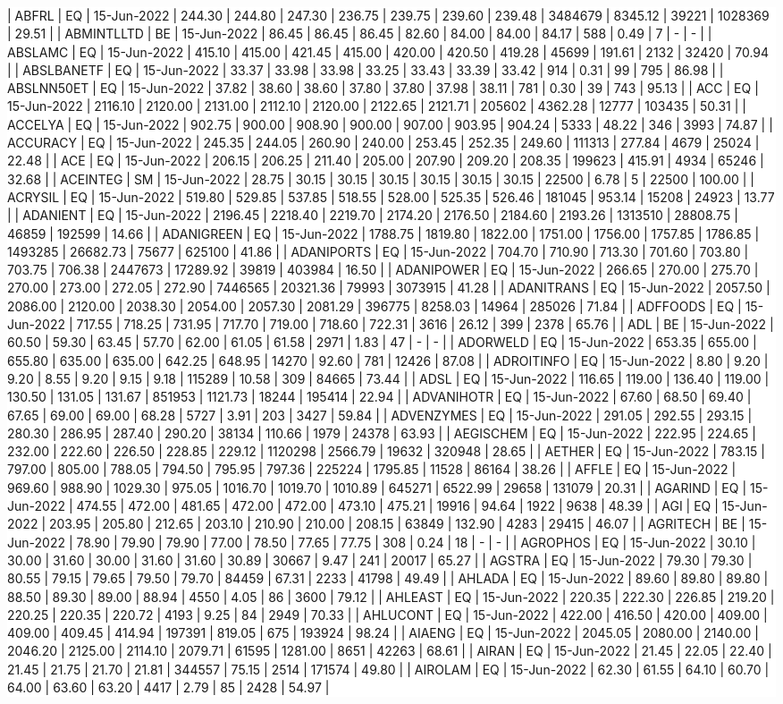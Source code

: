 | ABFRL | EQ | 15-Jun-2022 | 244.30 | 244.80 | 247.30 | 236.75 | 239.75 | 239.60 | 239.48 | 3484679 | 8345.12 | 39221 | 1028369 | 29.51 |
| ABMINTLLTD | BE | 15-Jun-2022 | 86.45 | 86.45 | 86.45 | 82.60 | 84.00 | 84.00 | 84.17 | 588 | 0.49 | 7 | - | - |
| ABSLAMC | EQ | 15-Jun-2022 | 415.10 | 415.00 | 421.45 | 415.00 | 420.00 | 420.50 | 419.28 | 45699 | 191.61 | 2132 | 32420 | 70.94 |
| ABSLBANETF | EQ | 15-Jun-2022 | 33.37 | 33.98 | 33.98 | 33.25 | 33.43 | 33.39 | 33.42 | 914 | 0.31 | 99 | 795 | 86.98 |
| ABSLNN50ET | EQ | 15-Jun-2022 | 37.82 | 38.60 | 38.60 | 37.80 | 37.80 | 37.98 | 38.11 | 781 | 0.30 | 39 | 743 | 95.13 |
| ACC | EQ | 15-Jun-2022 | 2116.10 | 2120.00 | 2131.00 | 2112.10 | 2120.00 | 2122.65 | 2121.71 | 205602 | 4362.28 | 12777 | 103435 | 50.31 |
| ACCELYA | EQ | 15-Jun-2022 | 902.75 | 900.00 | 908.90 | 900.00 | 907.00 | 903.95 | 904.24 | 5333 | 48.22 | 346 | 3993 | 74.87 |
| ACCURACY | EQ | 15-Jun-2022 | 245.35 | 244.05 | 260.90 | 240.00 | 253.45 | 252.35 | 249.60 | 111313 | 277.84 | 4679 | 25024 | 22.48 |
| ACE | EQ | 15-Jun-2022 | 206.15 | 206.25 | 211.40 | 205.00 | 207.90 | 209.20 | 208.35 | 199623 | 415.91 | 4934 | 65246 | 32.68 |
| ACEINTEG | SM | 15-Jun-2022 | 28.75 | 30.15 | 30.15 | 30.15 | 30.15 | 30.15 | 30.15 | 22500 | 6.78 | 5 | 22500 | 100.00 |
| ACRYSIL | EQ | 15-Jun-2022 | 519.80 | 529.85 | 537.85 | 518.55 | 528.00 | 525.35 | 526.46 | 181045 | 953.14 | 15208 | 24923 | 13.77 |
| ADANIENT | EQ | 15-Jun-2022 | 2196.45 | 2218.40 | 2219.70 | 2174.20 | 2176.50 | 2184.60 | 2193.26 | 1313510 | 28808.75 | 46859 | 192599 | 14.66 |
| ADANIGREEN | EQ | 15-Jun-2022 | 1788.75 | 1819.80 | 1822.00 | 1751.00 | 1756.00 | 1757.85 | 1786.85 | 1493285 | 26682.73 | 75677 | 625100 | 41.86 |
| ADANIPORTS | EQ | 15-Jun-2022 | 704.70 | 710.90 | 713.30 | 701.60 | 703.80 | 703.75 | 706.38 | 2447673 | 17289.92 | 39819 | 403984 | 16.50 |
| ADANIPOWER | EQ | 15-Jun-2022 | 266.65 | 270.00 | 275.70 | 270.00 | 273.00 | 272.05 | 272.90 | 7446565 | 20321.36 | 79993 | 3073915 | 41.28 |
| ADANITRANS | EQ | 15-Jun-2022 | 2057.50 | 2086.00 | 2120.00 | 2038.30 | 2054.00 | 2057.30 | 2081.29 | 396775 | 8258.03 | 14964 | 285026 | 71.84 |
| ADFFOODS | EQ | 15-Jun-2022 | 717.55 | 718.25 | 731.95 | 717.70 | 719.00 | 718.60 | 722.31 | 3616 | 26.12 | 399 | 2378 | 65.76 |
| ADL | BE | 15-Jun-2022 | 60.50 | 59.30 | 63.45 | 57.70 | 62.00 | 61.05 | 61.58 | 2971 | 1.83 | 47 | - | - |
| ADORWELD | EQ | 15-Jun-2022 | 653.35 | 655.00 | 655.80 | 635.00 | 635.00 | 642.25 | 648.95 | 14270 | 92.60 | 781 | 12426 | 87.08 |
| ADROITINFO | EQ | 15-Jun-2022 | 8.80 | 9.20 | 9.20 | 8.55 | 9.20 | 9.15 | 9.18 | 115289 | 10.58 | 309 | 84665 | 73.44 |
| ADSL | EQ | 15-Jun-2022 | 116.65 | 119.00 | 136.40 | 119.00 | 130.50 | 131.05 | 131.67 | 851953 | 1121.73 | 18244 | 195414 | 22.94 |
| ADVANIHOTR | EQ | 15-Jun-2022 | 67.60 | 68.50 | 69.40 | 67.65 | 69.00 | 69.00 | 68.28 | 5727 | 3.91 | 203 | 3427 | 59.84 |
| ADVENZYMES | EQ | 15-Jun-2022 | 291.05 | 292.55 | 293.15 | 280.30 | 286.95 | 287.40 | 290.20 | 38134 | 110.66 | 1979 | 24378 | 63.93 |
| AEGISCHEM | EQ | 15-Jun-2022 | 222.95 | 224.65 | 232.00 | 222.60 | 226.50 | 228.85 | 229.12 | 1120298 | 2566.79 | 19632 | 320948 | 28.65 |
| AETHER | EQ | 15-Jun-2022 | 783.15 | 797.00 | 805.00 | 788.05 | 794.50 | 795.95 | 797.36 | 225224 | 1795.85 | 11528 | 86164 | 38.26 |
| AFFLE | EQ | 15-Jun-2022 | 969.60 | 988.90 | 1029.30 | 975.05 | 1016.70 | 1019.70 | 1010.89 | 645271 | 6522.99 | 29658 | 131079 | 20.31 |
| AGARIND | EQ | 15-Jun-2022 | 474.55 | 472.00 | 481.65 | 472.00 | 472.00 | 473.10 | 475.21 | 19916 | 94.64 | 1922 | 9638 | 48.39 |
| AGI | EQ | 15-Jun-2022 | 203.95 | 205.80 | 212.65 | 203.10 | 210.90 | 210.00 | 208.15 | 63849 | 132.90 | 4283 | 29415 | 46.07 |
| AGRITECH | BE | 15-Jun-2022 | 78.90 | 79.90 | 79.90 | 77.00 | 78.50 | 77.65 | 77.75 | 308 | 0.24 | 18 | - | - |
| AGROPHOS | EQ | 15-Jun-2022 | 30.10 | 30.00 | 31.60 | 30.00 | 31.60 | 31.60 | 30.89 | 30667 | 9.47 | 241 | 20017 | 65.27 |
| AGSTRA | EQ | 15-Jun-2022 | 79.30 | 79.30 | 80.55 | 79.15 | 79.65 | 79.50 | 79.70 | 84459 | 67.31 | 2233 | 41798 | 49.49 |
| AHLADA | EQ | 15-Jun-2022 | 89.60 | 89.80 | 89.80 | 88.50 | 89.30 | 89.00 | 88.94 | 4550 | 4.05 | 86 | 3600 | 79.12 |
| AHLEAST | EQ | 15-Jun-2022 | 220.35 | 222.30 | 226.85 | 219.20 | 220.25 | 220.35 | 220.72 | 4193 | 9.25 | 84 | 2949 | 70.33 |
| AHLUCONT | EQ | 15-Jun-2022 | 422.00 | 416.50 | 420.00 | 409.00 | 409.00 | 409.45 | 414.94 | 197391 | 819.05 | 675 | 193924 | 98.24 |
| AIAENG | EQ | 15-Jun-2022 | 2045.05 | 2080.00 | 2140.00 | 2046.20 | 2125.00 | 2114.10 | 2079.71 | 61595 | 1281.00 | 8651 | 42263 | 68.61 |
| AIRAN | EQ | 15-Jun-2022 | 21.45 | 22.05 | 22.40 | 21.45 | 21.75 | 21.70 | 21.81 | 344557 | 75.15 | 2514 | 171574 | 49.80 |
| AIROLAM | EQ | 15-Jun-2022 | 62.30 | 61.55 | 64.10 | 60.70 | 64.00 | 63.60 | 63.20 | 4417 | 2.79 | 85 | 2428 | 54.97 |